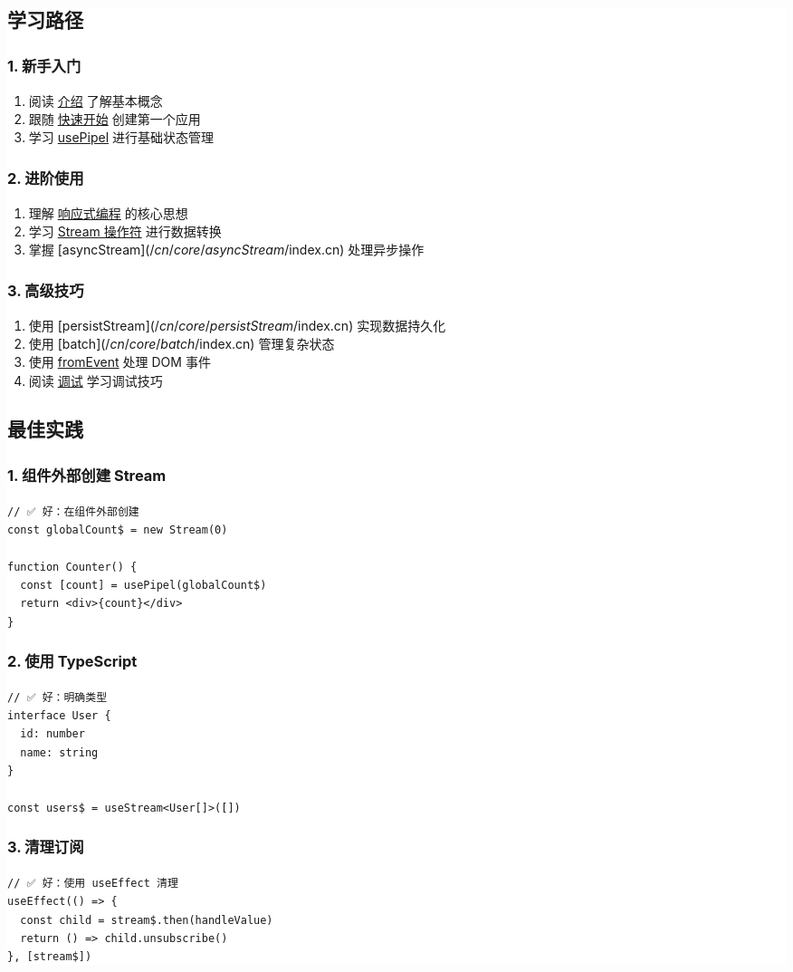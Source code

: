 ## 学习路径

### 1. 新手入门

1. 阅读 [介绍](/cn/guide/introduce.cn) 了解基本概念
2. 跟随 [快速开始](/cn/guide/quick.cn) 创建第一个应用
3. 学习 [usePipel](/cn/core/usePipel/index.cn) 进行基础状态管理

### 2. 进阶使用

1. 理解 [响应式编程](/cn/guide/reactive.cn) 的核心思想
2. 学习 [Stream 操作符](https://pipeljs.github.io/pipeljs/) 进行数据转换
3. 掌握 [asyncStream$](/cn/core/asyncStream$/index.cn) 处理异步操作

### 3. 高级技巧

1. 使用 [persistStream$](/cn/core/persistStream$/index.cn) 实现数据持久化
2. 使用 [batch$](/cn/core/batch$/index.cn) 管理复杂状态
3. 使用 [fromEvent](/cn/core/fromEvent/index.cn) 处理 DOM 事件
4. 阅读 [调试](/cn/guide/debug.cn) 学习调试技巧

## 最佳实践

### 1. 组件外部创建 Stream

```tsx
// ✅ 好：在组件外部创建
const globalCount$ = new Stream(0)

function Counter() {
  const [count] = usePipel(globalCount$)
  return <div>{count}</div>
}
```

### 2. 使用 TypeScript

```tsx
// ✅ 好：明确类型
interface User {
  id: number
  name: string
}

const users$ = useStream<User[]>([])
```

### 3. 清理订阅

```tsx
// ✅ 好：使用 useEffect 清理
useEffect(() => {
  const child = stream$.then(handleValue)
  return () => child.unsubscribe()
}, [stream$])
```
